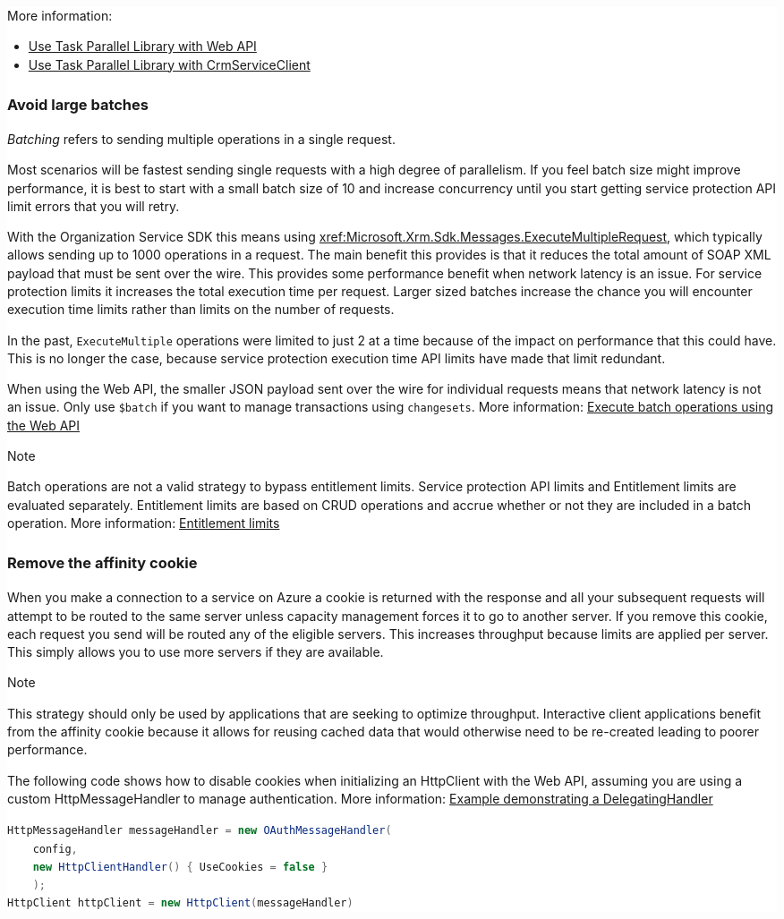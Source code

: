 More information:

- [Use Task Parallel Library with Web API](#use-task-parallel-library-with-web-api)
- [Use Task Parallel Library with CrmServiceClient](#use-task-parallel-library-with-crmserviceclient)

### Avoid large batches

*Batching* refers to sending multiple operations in a single request.

Most scenarios will be fastest sending single requests with a high degree of parallelism. If you feel batch size might improve performance, it is best to start with a small batch size of 10 and increase concurrency until you start getting service protection API limit errors that you will retry.

With the Organization Service SDK this means using <xref:Microsoft.Xrm.Sdk.Messages.ExecuteMultipleRequest>, which typically allows sending up to 1000 operations in a request. The main benefit this provides is that it reduces the total amount of SOAP XML payload that must be sent over the wire. This provides some performance benefit when network latency is an issue. For service protection limits it increases the total execution time per request. Larger sized batches increase the chance you will encounter execution time limits rather than limits on the number of requests.

In the past, `ExecuteMultiple` operations were limited to just 2 at a time because of the impact on performance that this could have. This is no longer the case, because service protection execution time API limits have made that limit redundant.

When using the Web API, the smaller JSON payload sent over the wire for individual requests means that network latency is not an issue. Only use `$batch` if you want to manage transactions using `changesets`. More information: [Execute batch operations using the Web API](webapi/execute-batch-operations-using-web-api.md)

> [!NOTE]
> Batch operations are not a valid strategy to bypass entitlement limits. Service protection API limits and Entitlement limits are evaluated separately. Entitlement limits are based on CRUD operations and accrue whether or not they are included in a batch operation. More information: [Entitlement limits](../../maker/data-platform/api-limits-overview.md#entitlement-limits)

### Remove the affinity cookie

When you make a connection to a service on Azure a cookie is returned with the response and all your subsequent requests will attempt to be routed to the same server unless capacity management forces it to go to another server. If you remove this cookie, each request you send will be routed any of the eligible servers. This increases throughput because limits are applied per server. This simply allows you to use more servers if they are available.

> [!NOTE]
> This strategy should only be used by applications that are seeking to optimize throughput. Interactive client applications benefit from the affinity cookie because it allows for reusing cached data that would otherwise need to be re-created leading to poorer performance.

The following code shows how to disable cookies when initializing an HttpClient with the Web API, assuming you are using a custom HttpMessageHandler to manage authentication. More information: [Example demonstrating a DelegatingHandler](authenticate-oauth.md#example-demonstrating-a-delegating-message-handler)

```csharp
HttpMessageHandler messageHandler = new OAuthMessageHandler(
    config,
    new HttpClientHandler() { UseCookies = false }
    );
HttpClient httpClient = new HttpClient(messageHandler)
```
